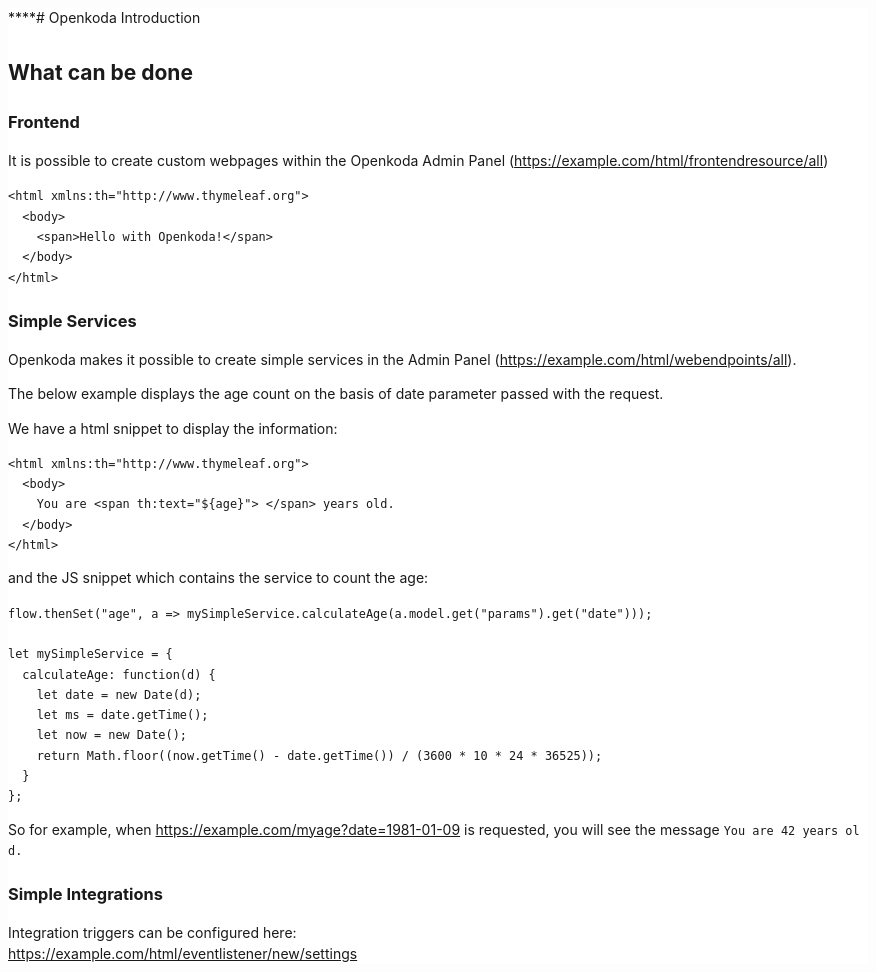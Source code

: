 ****# Openkoda Introduction

## What can be done

### Frontend

It is possible to create custom webpages within the Openkoda Admin Panel (https://example.com/html/frontendresource/all)

```<!DOCTYPE html>
<html xmlns:th="http://www.thymeleaf.org">
  <body>
	<span>Hello with Openkoda!</span> 
  </body>
</html>
```

### Simple Services

Openkoda makes it possible to create simple services in the Admin Panel (https://example.com/html/webendpoints/all).

The below example displays the age count on the basis of date parameter passed with the request.

We have a html snippet to display the information:

```<!DOCTYPE html>
<html xmlns:th="http://www.thymeleaf.org">
  <body>
	You are <span th:text="${age}"> </span> years old. 
  </body>
</html>
```

and the JS snippet which contains the service to count the age:

```
flow.thenSet("age", a => mySimpleService.calculateAge(a.model.get("params").get("date")));

let mySimpleService = {
  calculateAge: function(d) {
	let date = new Date(d);
  	let ms = date.getTime();
	let now = new Date();
	return Math.floor((now.getTime() - date.getTime()) / (3600 * 10 * 24 * 36525));
  }
};
```

So for example, when https://example.com/myage?date=1981-01-09 is requested, you will see the
message `You are 42 years old.`

### Simple Integrations

Integration triggers can be configured here:\
https://example.com/html/eventlistener/new/settings
